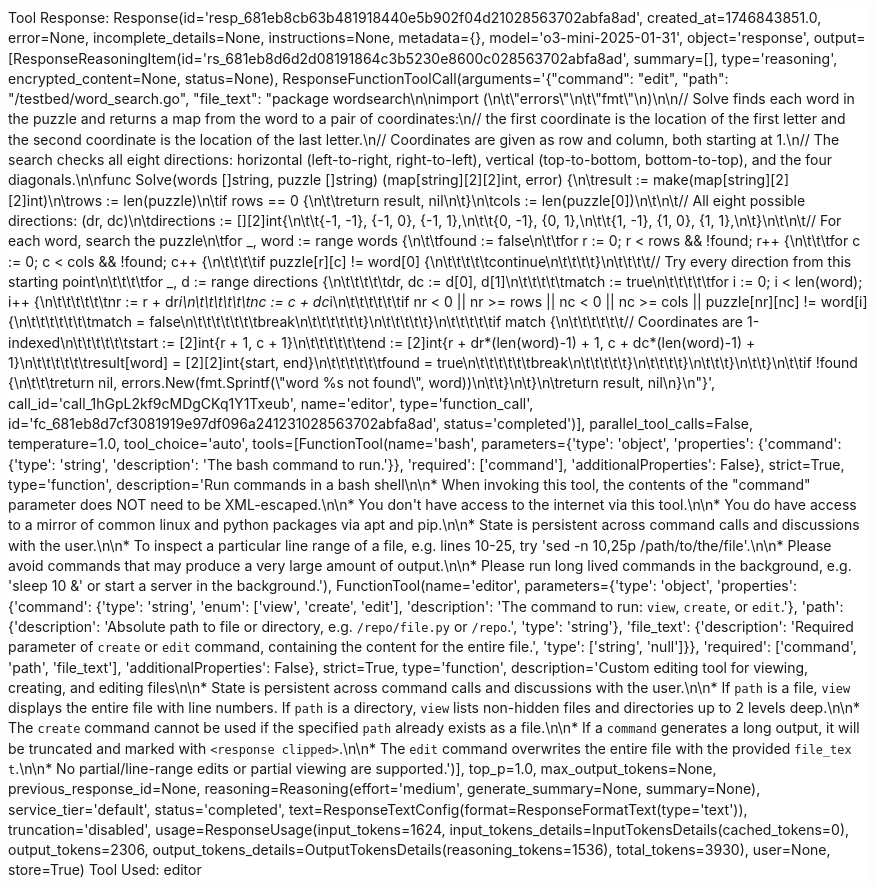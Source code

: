 Tool Response: Response(id='resp_681eb8cb63b481918440e5b902f04d21028563702abfa8ad', created_at=1746843851.0, error=None, incomplete_details=None, instructions=None, metadata={}, model='o3-mini-2025-01-31', object='response', output=[ResponseReasoningItem(id='rs_681eb8d6d2d08191864c3b5230e8600c028563702abfa8ad', summary=[], type='reasoning', encrypted_content=None, status=None), ResponseFunctionToolCall(arguments='{"command": "edit", "path": "/testbed/word_search.go", "file_text": "package wordsearch\\n\\nimport (\\n\\t\\"errors\\"\\n\\t\\"fmt\\"\\n)\\n\\n// Solve finds each word in the puzzle and returns a map from the word to a pair of coordinates:\\n// the first coordinate is the location of the first letter and the second coordinate is the location of the last letter.\\n// Coordinates are given as row and column, both starting at 1.\\n// The search checks all eight directions: horizontal (left-to-right, right-to-left), vertical (top-to-bottom, bottom-to-top), and the four diagonals.\\n\\nfunc Solve(words []string, puzzle []string) (map[string][2][2]int, error) {\\n\\tresult := make(map[string][2][2]int)\\n\\trows := len(puzzle)\\n\\tif rows == 0 {\\n\\t\\treturn result, nil\\n\\t}\\n\\tcols := len(puzzle[0])\\n\\t\\n\\t// All eight possible directions: (dr, dc)\\n\\tdirections := [][2]int{\\n\\t\\t{-1, -1}, {-1, 0}, {-1, 1},\\n\\t\\t{0, -1},           {0, 1},\\n\\t\\t{1, -1},  {1, 0},  {1, 1},\\n\\t}\\n\\t\\n\\t// For each word, search the puzzle\\n\\tfor _, word := range words {\\n\\t\\tfound := false\\n\\t\\tfor r := 0; r < rows && !found; r++ {\\n\\t\\t\\tfor c := 0; c < cols && !found; c++ {\\n\\t\\t\\t\\tif puzzle[r][c] != word[0] {\\n\\t\\t\\t\\t\\tcontinue\\n\\t\\t\\t\\t}\\n\\t\\t\\t\\t// Try every direction from this starting point\\n\\t\\t\\t\\tfor _, d := range directions {\\n\\t\\t\\t\\t\\tdr, dc := d[0], d[1]\\n\\t\\t\\t\\t\\tmatch := true\\n\\t\\t\\t\\t\\tfor i := 0; i < len(word); i++ {\\n\\t\\t\\t\\t\\t\\tnr := r + dr*i\\n\\t\\t\\t\\t\\t\\tnc := c + dc*i\\n\\t\\t\\t\\t\\t\\tif nr < 0 || nr >= rows || nc < 0 || nc >= cols || puzzle[nr][nc] != word[i] {\\n\\t\\t\\t\\t\\t\\t\\tmatch = false\\n\\t\\t\\t\\t\\t\\t\\tbreak\\n\\t\\t\\t\\t\\t\\t}\\n\\t\\t\\t\\t\\t}\\n\\t\\t\\t\\t\\tif match {\\n\\t\\t\\t\\t\\t\\t// Coordinates are 1-indexed\\n\\t\\t\\t\\t\\t\\tstart := [2]int{r + 1, c + 1}\\n\\t\\t\\t\\t\\t\\tend := [2]int{r + dr*(len(word)-1) + 1, c + dc*(len(word)-1) + 1}\\n\\t\\t\\t\\t\\t\\tresult[word] = [2][2]int{start, end}\\n\\t\\t\\t\\t\\t\\tfound = true\\n\\t\\t\\t\\t\\t\\tbreak\\n\\t\\t\\t\\t\\t}\\n\\t\\t\\t\\t}\\n\\t\\t\\t}\\n\\t\\t}\\n\\t\\tif !found {\\n\\t\\t\\treturn nil, errors.New(fmt.Sprintf(\\"word %s not found\\", word))\\n\\t\\t}\\n\\t}\\n\\treturn result, nil\\n}\\n"}', call_id='call_1hGpL2kf9cMDgCKq1Y1Txeub', name='editor', type='function_call', id='fc_681eb8d7cf3081919e97df096a241231028563702abfa8ad', status='completed')], parallel_tool_calls=False, temperature=1.0, tool_choice='auto', tools=[FunctionTool(name='bash', parameters={'type': 'object', 'properties': {'command': {'type': 'string', 'description': 'The bash command to run.'}}, 'required': ['command'], 'additionalProperties': False}, strict=True, type='function', description='Run commands in a bash shell\n\n* When invoking this tool, the contents of the "command" parameter does NOT need to be XML-escaped.\n\n* You don\'t have access to the internet via this tool.\n\n* You do have access to a mirror of common linux and python packages via apt and pip.\n\n* State is persistent across command calls and discussions with the user.\n\n* To inspect a particular line range of a file, e.g. lines 10-25, try \'sed -n 10,25p /path/to/the/file\'.\n\n* Please avoid commands that may produce a very large amount of output.\n\n* Please run long lived commands in the background, e.g. \'sleep 10 &\' or start a server in the background.'), FunctionTool(name='editor', parameters={'type': 'object', 'properties': {'command': {'type': 'string', 'enum': ['view', 'create', 'edit'], 'description': 'The command to run: `view`, `create`, or `edit`.'}, 'path': {'description': 'Absolute path to file or directory, e.g. `/repo/file.py` or `/repo`.', 'type': 'string'}, 'file_text': {'description': 'Required parameter of `create` or `edit` command, containing the content for the entire file.', 'type': ['string', 'null']}}, 'required': ['command', 'path', 'file_text'], 'additionalProperties': False}, strict=True, type='function', description='Custom editing tool for viewing, creating, and editing files\n\n* State is persistent across command calls and discussions with the user.\n\n* If `path` is a file, `view` displays the entire file with line numbers. If `path` is a directory, `view` lists non-hidden files and directories up to 2 levels deep.\n\n* The `create` command cannot be used if the specified `path` already exists as a file.\n\n* If a `command` generates a long output, it will be truncated and marked with `<response clipped>`.\n\n* The `edit` command overwrites the entire file with the provided `file_text`.\n\n* No partial/line-range edits or partial viewing are supported.')], top_p=1.0, max_output_tokens=None, previous_response_id=None, reasoning=Reasoning(effort='medium', generate_summary=None, summary=None), service_tier='default', status='completed', text=ResponseTextConfig(format=ResponseFormatText(type='text')), truncation='disabled', usage=ResponseUsage(input_tokens=1624, input_tokens_details=InputTokensDetails(cached_tokens=0), output_tokens=2306, output_tokens_details=OutputTokensDetails(reasoning_tokens=1536), total_tokens=3930), user=None, store=True)
Tool Used: editor